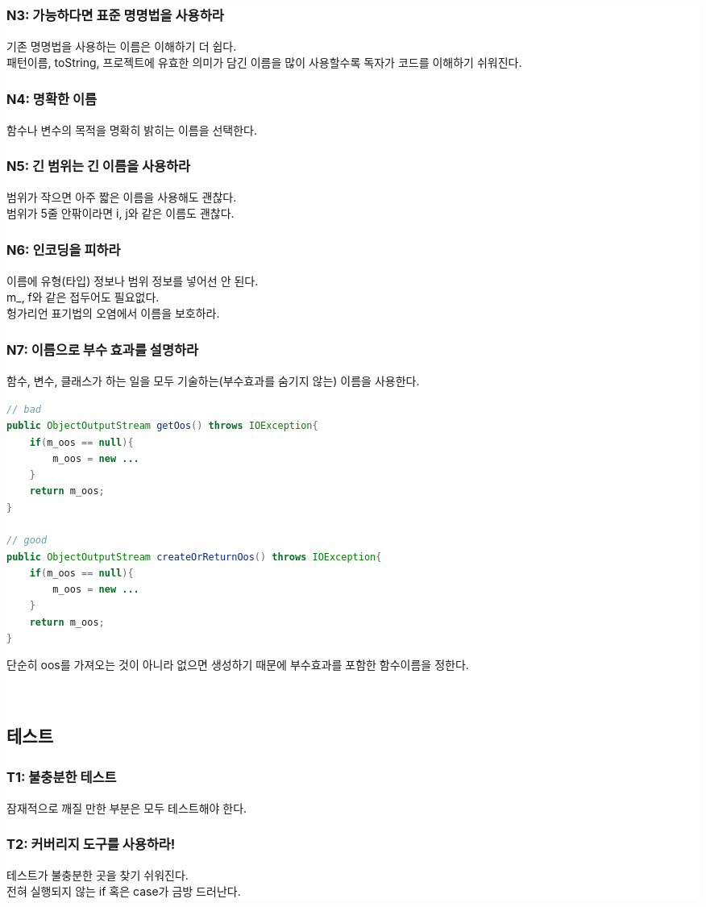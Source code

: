 
### N3: 가능하다면 표준 명명법을 사용하라
기존 명명법을 사용하는 이름은 이해하기 더 쉽다.  
패턴이름, toString, 프로젝트에 유효한 의미가 담긴 이름을 많이 사용할수록 독자가 코드를 이해하기 쉬워진다.  

### N4: 명확한 이름
함수나 변수의 목적을 명확히 밝히는 이름을 선택한다.

### N5: 긴 범위는 긴 이름을 사용하라
범위가 작으면 아주 짧은 이름을 사용해도 괜찮다.  
범위가 5줄 안팎이라면 i, j와 같은 이름도 괜찮다.

### N6: 인코딩을 피하라
이름에 유형(타입) 정보나 범위 정보를 넣어선 안 된다.  
m_, f와 같은 접두어도 필요없다.  
헝가리언 표기법의 오염에서 이름을 보호하라.

### N7: 이름으로 부수 효과를 설명하라
함수, 변수, 클래스가 하는 일을 모두 기술하는(부수효과를 숨기지 않는) 이름을 사용한다.  
```java
// bad
public ObjectOutputStream getOos() throws IOException{
    if(m_oos == null){
        m_oos = new ...        
    }
    return m_oos;
}

// good
public ObjectOutputStream createOrReturnOos() throws IOException{
    if(m_oos == null){
        m_oos = new ...        
    }
    return m_oos;
}
```
단순히 oos를 가져오는 것이 아니라 없으면 생성하기 때문에 부수효과를 포함한 함수이름을 정한다.



<br>

## 테스트
### T1: 불충분한 테스트
잠재적으로 깨질 만한 부분은 모두 테스트해야 한다.

### T2: 커버리지 도구를 사용하라!
테스트가 불충분한 곳을 찾기 쉬워진다.  
전혀 실행되지 않는 if 혹은 case가 금방 드러난다.
